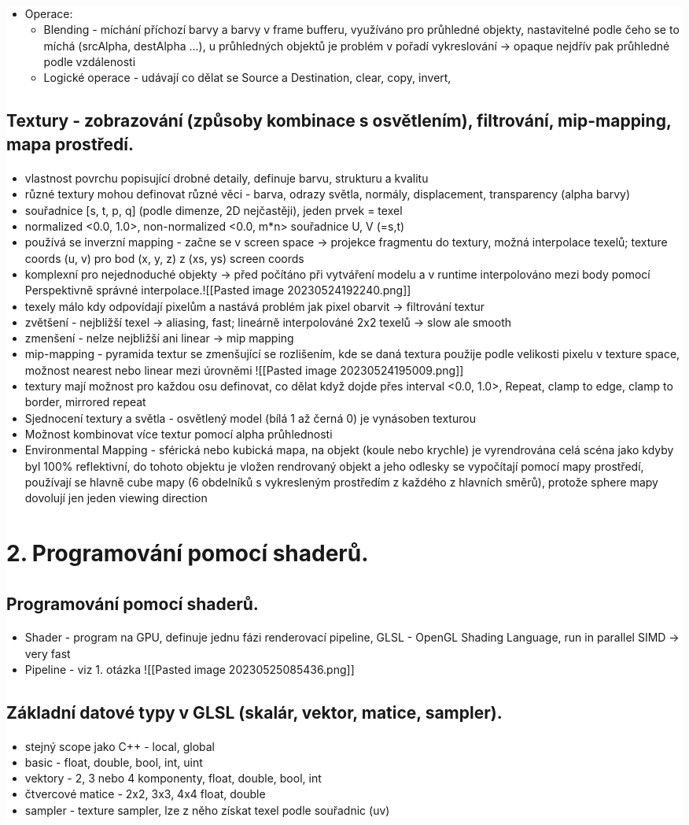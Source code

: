 - Operace:
	- Blending - míchání příchozí barvy a barvy v frame bufferu, využíváno pro průhledné objekty, nastavitelné podle čeho se to míchá (srcAlpha, destAlpha ...), u průhledných objektů je problém v pořadí vykreslování -> opaque nejdřív pak průhledné podle vzdálenosti
	- Logické operace - udávají co dělat se Source a Destination, clear, copy, invert,
	
## Textury - zobrazování (způsoby kombinace s osvětlením), filtrování, mip-mapping, mapa prostředí.
- vlastnost povrchu popisující drobné detaily, definuje barvu, strukturu a kvalitu
- různé textury mohou definovat různé věci - barva, odrazy světla, normály, displacement, transparency (alpha barvy)
- souřadnice \[s, t, p, q\] (podle dimenze, 2D nejčastěji), jeden prvek = texel
- normalized <0.0, 1.0>, non-normalized <0.0, m\*n> souřadnice U, V (=s,t)
- používá se inverzní mapping - začne se v screen space -> projekce fragmentu do textury, možná interpolace texelů; texture coords (u, v) pro bod (x, y, z) z (xs, ys) screen coords
- komplexní pro nejednoduché objekty -> před počítáno při vytváření modelu a v runtime interpolováno mezi body pomocí Perspektivně správné interpolace.![[Pasted image 20230524192240.png]]
- texely málo kdy odpovídají pixelům a nastává problém jak pixel obarvit -> filtrování textur
- zvětšení - nejbližší texel -> aliasing, fast; lineárně interpolováné 2x2 texelů -> slow ale smooth
- zmenšení - nelze nejbližší ani linear -> mip mapping
- mip-mapping - pyramida textur se zmenšující se rozlišením, kde se daná textura použije podle velikosti pixelu v texture space, možnost nearest nebo linear mezi úrovněmi
![[Pasted image 20230524195009.png]]
- textury mají možnost pro každou osu definovat, co dělat když dojde přes interval <0.0, 1.0>, Repeat, clamp to edge, clamp to border, mirrored repeat
- Sjednocení textury a světla - osvětlený model (bílá 1 až černá 0) je vynásoben texturou
- Možnost kombinovat více textur pomocí alpha průhlednosti
- Environmental Mapping - sférická nebo kubická mapa, na objekt (koule nebo krychle) je vyrendrována celá scéna jako kdyby byl 100% reflektivní, do tohoto objektu je vložen rendrovaný objekt a jeho odlesky se vypočítají pomocí mapy prostředí, používají se hlavně cube mapy (6 obdelníků s vykresleným prostředím z každého z hlavních směrů), protože sphere mapy dovolují jen jeden viewing direction

# 2. Programování pomocí shaderů.
## Programování pomocí shaderů.
- Shader - program na GPU, definuje jednu fázi renderovací pipeline, GLSL - OpenGL Shading Language, run in parallel SIMD -> very fast
- Pipeline - viz 1. otázka ![[Pasted image 20230525085436.png]]

## Základní datové typy v GLSL (skalár, vektor, matice, sampler).
- stejný scope jako C++ - local, global
- basic - float, double, bool, int, uint
- vektory - 2, 3 nebo 4 komponenty, float, double, bool, int
- čtvercové matice - 2x2, 3x3, 4x4 float, double
- sampler - texture sampler, lze z něho získat texel podle souřadnic (uv)
